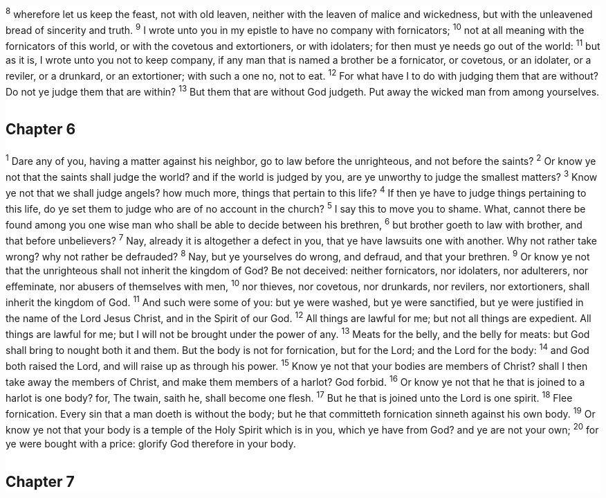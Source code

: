<sup>8</sup> wherefore let us keep the feast, not with old leaven, neither with the leaven of malice and wickedness, but with the unleavened bread of sincerity and truth.
<sup>9</sup> I wrote unto you in my epistle to have no company with fornicators;
<sup>10</sup> not at all meaning with the fornicators of this world, or with the covetous and extortioners, or with idolaters; for then must ye needs go out of the world:
<sup>11</sup> but as it is, I wrote unto you not to keep company, if any man that is named a brother be a fornicator, or covetous, or an idolater, or a reviler, or a drunkard, or an extortioner; with such a one no, not to eat.
<sup>12</sup> For what have I to do with judging them that are without? Do not ye judge them that are within?
<sup>13</sup> But them that are without God judgeth. Put away the wicked man from among yourselves.
## Chapter 6

<sup>1</sup> Dare any of you, having a matter against his neighbor, go to law before the unrighteous, and not before the saints?
<sup>2</sup> Or know ye not that the saints shall judge the world? and if the world is judged by you, are ye unworthy to judge the smallest matters?
<sup>3</sup> Know ye not that we shall judge angels? how much more, things that pertain to this life?
<sup>4</sup> If then ye have to judge things pertaining to this life, do ye set them to judge who are of no account in the church?
<sup>5</sup> I say this to move you to shame. What, cannot there be found among you one wise man who shall be able to decide between his brethren,
<sup>6</sup> but brother goeth to law with brother, and that before unbelievers?
<sup>7</sup> Nay, already it is altogether a defect in you, that ye have lawsuits one with another. Why not rather take wrong? why not rather be defrauded?
<sup>8</sup> Nay, but ye yourselves do wrong, and defraud, and that your brethren.
<sup>9</sup> Or know ye not that the unrighteous shall not inherit the kingdom of God? Be not deceived: neither fornicators, nor idolaters, nor adulterers, nor effeminate, nor abusers of themselves with men,
<sup>10</sup> nor thieves, nor covetous, nor drunkards, nor revilers, nor extortioners, shall inherit the kingdom of God.
<sup>11</sup> And such were some of you: but ye were washed, but ye were sanctified, but ye were justified in the name of the Lord Jesus Christ, and in the Spirit of our God.
<sup>12</sup> All things are lawful for me; but not all things are expedient. All things are lawful for me; but I will not be brought under the power of any.
<sup>13</sup> Meats for the belly, and the belly for meats: but God shall bring to nought both it and them. But the body is not for fornication, but for the Lord; and the Lord for the body:
<sup>14</sup> and God both raised the Lord, and will raise up as through his power.
<sup>15</sup> Know ye not that your bodies are members of Christ? shall I then take away the members of Christ, and make them members of a harlot? God forbid.
<sup>16</sup> Or know ye not that he that is joined to a harlot is one body? for, The twain, saith he, shall become one flesh.
<sup>17</sup> But he that is joined unto the Lord is one spirit.
<sup>18</sup> Flee fornication. Every sin that a man doeth is without the body; but he that committeth fornication sinneth against his own body.
<sup>19</sup> Or know ye not that your body is a temple of the Holy Spirit which is in you, which ye have from God? and ye are not your own;
<sup>20</sup> for ye were bought with a price: glorify God therefore in your body.
## Chapter 7
